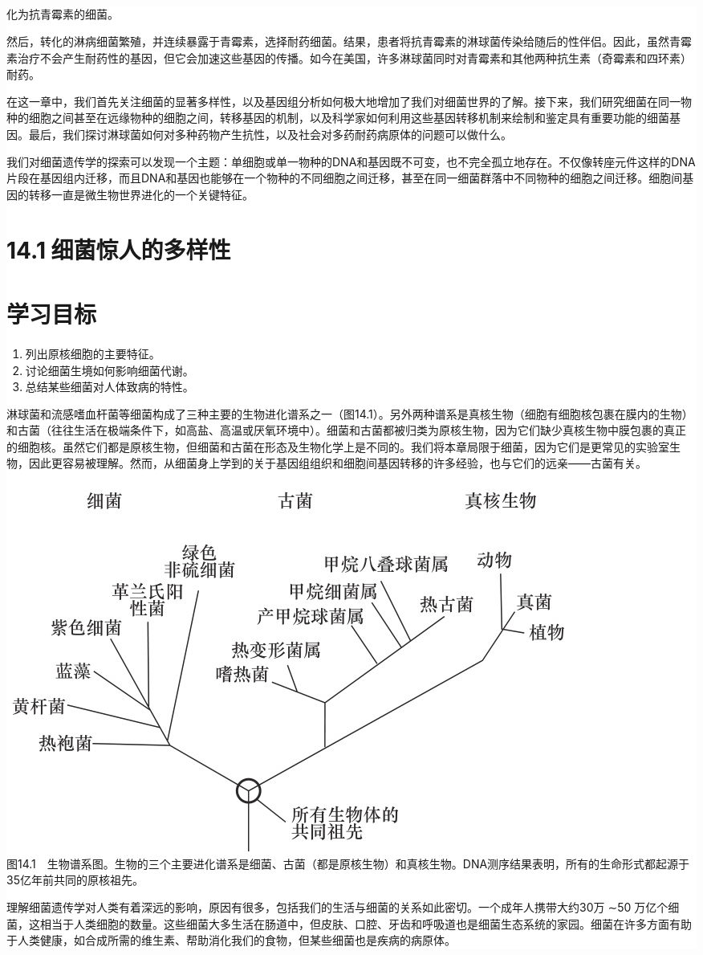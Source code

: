 化为抗青霉素的细菌。  

然后，转化的淋病细菌繁殖，并连续暴露于青霉素，选择耐药细菌。结果，患者将抗青霉素的淋球菌传染给随后的性伴侣。因此，虽然青霉素治疗不会产生耐药性的基因，但它会加速这些基因的传播。如今在美国，许多淋球菌同时对青霉素和其他两种抗生素（奇霉素和四环素）耐药。  

在这一章中，我们首先关注细菌的显著多样性，以及基因组分析如何极大地增加了我们对细菌世界的了解。接下来，我们研究细菌在同一物种的细胞之间甚至在远缘物种的细胞之间，转移基因的机制，以及科学家如何利用这些基因转移机制来绘制和鉴定具有重要功能的细菌基因。最后，我们探讨淋球菌如何对多种药物产生抗性，以及社会对多药耐药病原体的问题可以做什么。  

我们对细菌遗传学的探索可以发现一个主题：单细胞或单一物种的DNA和基因既不可变，也不完全孤立地存在。不仅像转座元件这样的DNA片段在基因组内迁移，而且DNA和基因也能够在一个物种的不同细胞之间迁移，甚至在同一细菌群落中不同物种的细胞之间迁移。细胞间基因的转移一直是微生物世界进化的一个关键特征。  

# 14.1 细菌惊人的多样性  

# 学习目标  

1. 列出原核细胞的主要特征。  
2. 讨论细菌生境如何影响细菌代谢。  
3. 总结某些细菌对人体致病的特性。  

淋球菌和流感嗜血杆菌等细菌构成了三种主要的生物进化谱系之一（图14.1）。另外两种谱系是真核生物（细胞有细胞核包裹在膜内的生物）和古菌（往往生活在极端条件下，如高盐、高温或厌氧环境中）。细菌和古菌都被归类为原核生物，因为它们缺少真核生物中膜包裹的真正的细胞核。虽然它们都是原核生物，但细菌和古菌在形态及生物化学上是不同的。我们将本章局限于细菌，因为它们是更常见的实验室生物，因此更容易被理解。然而，从细菌身上学到的关于基因组组织和细胞间基因转移的许多经验，也与它们的远亲——古菌有关。  

![](Genetics-FG2G_6ed_Chapter-14_images/Fig-14.2.jpg)  
图14.1　生物谱系图。生物的三个主要进化谱系是细菌、古菌（都是原核生物）和真核生物。DNA测序结果表明，所有的生命形式都起源于35亿年前共同的原核祖先。  

理解细菌遗传学对人类有着深远的影响，原因有很多，包括我们的生活与细菌的关系如此密切。一个成年人携带大约30万 $\mathord{\sim}50$ 万亿个细菌，这相当于人类细胞的数量。这些细菌大多生活在肠道中，但皮肤、口腔、牙齿和呼吸道也是细菌生态系统的家园。细菌在许多方面有助于人类健康，如合成所需的维生素、帮助消化我们的食物，但某些细菌也是疾病的病原体。  
